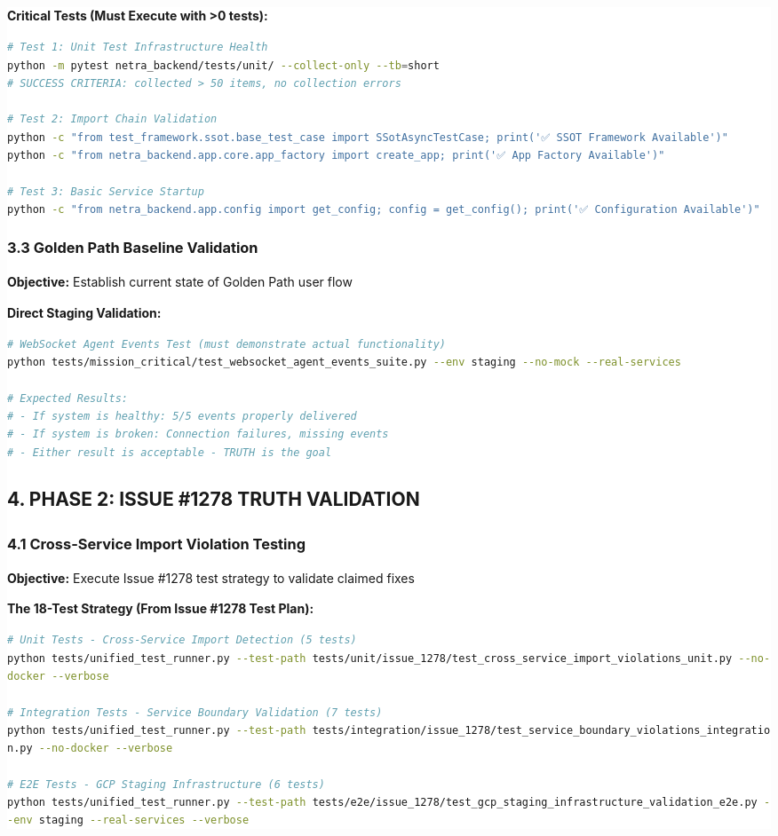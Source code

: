 **Critical Tests (Must Execute with >0 tests):**

```bash
# Test 1: Unit Test Infrastructure Health
python -m pytest netra_backend/tests/unit/ --collect-only --tb=short
# SUCCESS CRITERIA: collected > 50 items, no collection errors

# Test 2: Import Chain Validation
python -c "from test_framework.ssot.base_test_case import SSotAsyncTestCase; print('✅ SSOT Framework Available')"
python -c "from netra_backend.app.core.app_factory import create_app; print('✅ App Factory Available')"

# Test 3: Basic Service Startup
python -c "from netra_backend.app.config import get_config; config = get_config(); print('✅ Configuration Available')"
```

### 3.3 Golden Path Baseline Validation

**Objective:** Establish current state of Golden Path user flow

**Direct Staging Validation:**
```bash
# WebSocket Agent Events Test (must demonstrate actual functionality)
python tests/mission_critical/test_websocket_agent_events_suite.py --env staging --no-mock --real-services

# Expected Results:
# - If system is healthy: 5/5 events properly delivered
# - If system is broken: Connection failures, missing events
# - Either result is acceptable - TRUTH is the goal
```

## 4. PHASE 2: ISSUE #1278 TRUTH VALIDATION

### 4.1 Cross-Service Import Violation Testing

**Objective:** Execute Issue #1278 test strategy to validate claimed fixes

**The 18-Test Strategy (From Issue #1278 Test Plan):**

```bash
# Unit Tests - Cross-Service Import Detection (5 tests)
python tests/unified_test_runner.py --test-path tests/unit/issue_1278/test_cross_service_import_violations_unit.py --no-docker --verbose

# Integration Tests - Service Boundary Validation (7 tests)
python tests/unified_test_runner.py --test-path tests/integration/issue_1278/test_service_boundary_violations_integration.py --no-docker --verbose

# E2E Tests - GCP Staging Infrastructure (6 tests)
python tests/unified_test_runner.py --test-path tests/e2e/issue_1278/test_gcp_staging_infrastructure_validation_e2e.py --env staging --real-services --verbose
```
